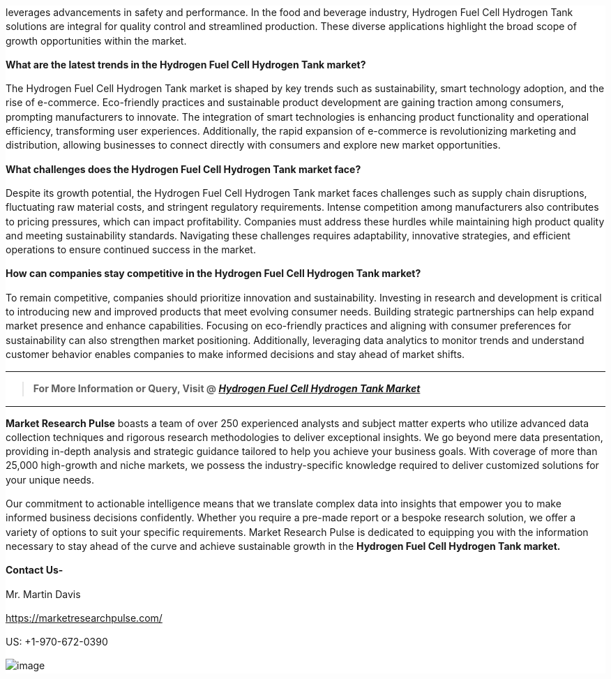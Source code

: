 leverages advancements in safety and performance. In the food and beverage industry, Hydrogen Fuel Cell Hydrogen Tank solutions are integral for quality control and streamlined production. These diverse applications highlight the broad scope of growth opportunities within the market.</p><p><strong>What are the latest trends in the Hydrogen Fuel Cell Hydrogen Tank market?</strong></p><p>The Hydrogen Fuel Cell Hydrogen Tank market is shaped by key trends such as sustainability, smart technology adoption, and the rise of e-commerce. Eco-friendly practices and sustainable product development are gaining traction among consumers, prompting manufacturers to innovate. The integration of smart technologies is enhancing product functionality and operational efficiency, transforming user experiences. Additionally, the rapid expansion of e-commerce is revolutionizing marketing and distribution, allowing businesses to connect directly with consumers and explore new market opportunities.</p><p><strong>What challenges does the Hydrogen Fuel Cell Hydrogen Tank market face?</strong></p><p>Despite its growth potential, the Hydrogen Fuel Cell Hydrogen Tank market faces challenges such as supply chain disruptions, fluctuating raw material costs, and stringent regulatory requirements. Intense competition among manufacturers also contributes to pricing pressures, which can impact profitability. Companies must address these hurdles while maintaining high product quality and meeting sustainability standards. Navigating these challenges requires adaptability, innovative strategies, and efficient operations to ensure continued success in the market.</p><p><strong>How can companies stay competitive in the Hydrogen Fuel Cell Hydrogen Tank market?</strong></p><p>To remain competitive, companies should prioritize innovation and sustainability. Investing in research and development is critical to introducing new and improved products that meet evolving consumer needs. Building strategic partnerships can help expand market presence and enhance capabilities. Focusing on eco-friendly practices and aligning with consumer preferences for sustainability can also strengthen market positioning. Additionally, leveraging data analytics to monitor trends and understand customer behavior enables companies to make informed decisions and stay ahead of market shifts.</p><hr /><blockquote><p><strong>For More Information or Query, Visit @&nbsp;<em><a href="https://marketresearchpulse.com/report/142416/hydrogen-fuel-cell-hydrogen-tank-market?utm_source=Linkedin&utm_medium=0116">Hydrogen Fuel Cell Hydrogen Tank Market</a></em></strong></p></blockquote><hr /><p><strong>Market Research Pulse</strong> boasts a team of over 250 experienced analysts and subject matter experts who utilize advanced data collection techniques and rigorous research methodologies to deliver exceptional insights. We go beyond mere data presentation, providing in-depth analysis and strategic guidance tailored to help you achieve your business goals. With coverage of more than 25,000 high-growth and niche markets, we possess the industry-specific knowledge required to deliver customized solutions for your unique needs.</p><p>Our commitment to actionable intelligence means that we translate complex data into insights that empower you to make informed business decisions confidently. Whether you require a pre-made report or a bespoke research solution, we offer a variety of options to suit your specific requirements. Market Research Pulse is dedicated to equipping you with the information necessary to stay ahead of the curve and achieve sustainable growth in the <strong>Hydrogen Fuel Cell Hydrogen Tank market.</strong></p><p><strong>Contact Us-</strong></p><p>Mr. Martin Davis</p><p>https://marketresearchpulse.com/</p><p>US: +1-970-672-0390</p>
![image](https://github.com/user-attachments/assets/9729307a-3083-4a2a-910e-b5e417a38518)
